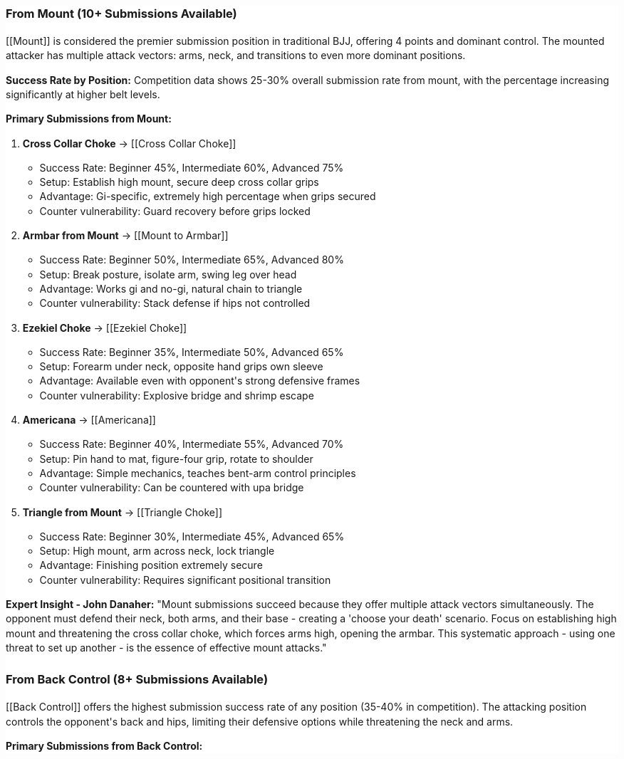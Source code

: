 ### From Mount (10+ Submissions Available)

[[Mount]] is considered the premier submission position in traditional BJJ, offering 4 points and dominant control. The mounted attacker has multiple attack vectors: arms, neck, and transitions to even more dominant positions.

**Success Rate by Position:** Competition data shows 25-30% overall submission rate from mount, with the percentage increasing significantly at higher belt levels.

**Primary Submissions from Mount:**

1. **Cross Collar Choke** → [[Cross Collar Choke]]
   - Success Rate: Beginner 45%, Intermediate 60%, Advanced 75%
   - Setup: Establish high mount, secure deep cross collar grips
   - Advantage: Gi-specific, extremely high percentage when grips secured
   - Counter vulnerability: Guard recovery before grips locked

2. **Armbar from Mount** → [[Mount to Armbar]]
   - Success Rate: Beginner 50%, Intermediate 65%, Advanced 80%
   - Setup: Break posture, isolate arm, swing leg over head
   - Advantage: Works gi and no-gi, natural chain to triangle
   - Counter vulnerability: Stack defense if hips not controlled

3. **Ezekiel Choke** → [[Ezekiel Choke]]
   - Success Rate: Beginner 35%, Intermediate 50%, Advanced 65%
   - Setup: Forearm under neck, opposite hand grips own sleeve
   - Advantage: Available even with opponent's strong defensive frames
   - Counter vulnerability: Explosive bridge and shrimp escape

4. **Americana** → [[Americana]]
   - Success Rate: Beginner 40%, Intermediate 55%, Advanced 70%
   - Setup: Pin hand to mat, figure-four grip, rotate to shoulder
   - Advantage: Simple mechanics, teaches bent-arm control principles
   - Counter vulnerability: Can be countered with upa bridge

5. **Triangle from Mount** → [[Triangle Choke]]
   - Success Rate: Beginner 30%, Intermediate 45%, Advanced 65%
   - Setup: High mount, arm across neck, lock triangle
   - Advantage: Finishing position extremely secure
   - Counter vulnerability: Requires significant positional transition

**Expert Insight - John Danaher:**
"Mount submissions succeed because they offer multiple attack vectors simultaneously. The opponent must defend their neck, both arms, and their base - creating a 'choose your death' scenario. Focus on establishing high mount and threatening the cross collar choke, which forces arms high, opening the armbar. This systematic approach - using one threat to set up another - is the essence of effective mount attacks."

### From Back Control (8+ Submissions Available)

[[Back Control]] offers the highest submission success rate of any position (35-40% in competition). The attacking position controls the opponent's back and hips, limiting their defensive options while threatening the neck and arms.

**Primary Submissions from Back Control:**
